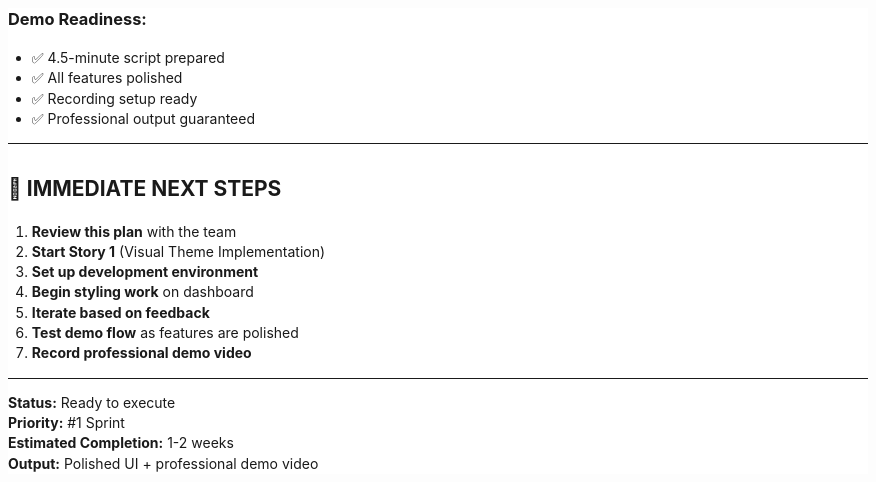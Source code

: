 ### **Demo Readiness:**
- ✅ 4.5-minute script prepared
- ✅ All features polished
- ✅ Recording setup ready
- ✅ Professional output guaranteed

---

## 🚀 **IMMEDIATE NEXT STEPS**

1. **Review this plan** with the team
2. **Start Story 1** (Visual Theme Implementation)
3. **Set up development environment**
4. **Begin styling work** on dashboard
5. **Iterate based on feedback**
6. **Test demo flow** as features are polished
7. **Record professional demo video**

---

**Status:** Ready to execute  
**Priority:** #1 Sprint  
**Estimated Completion:** 1-2 weeks  
**Output:** Polished UI + professional demo video

